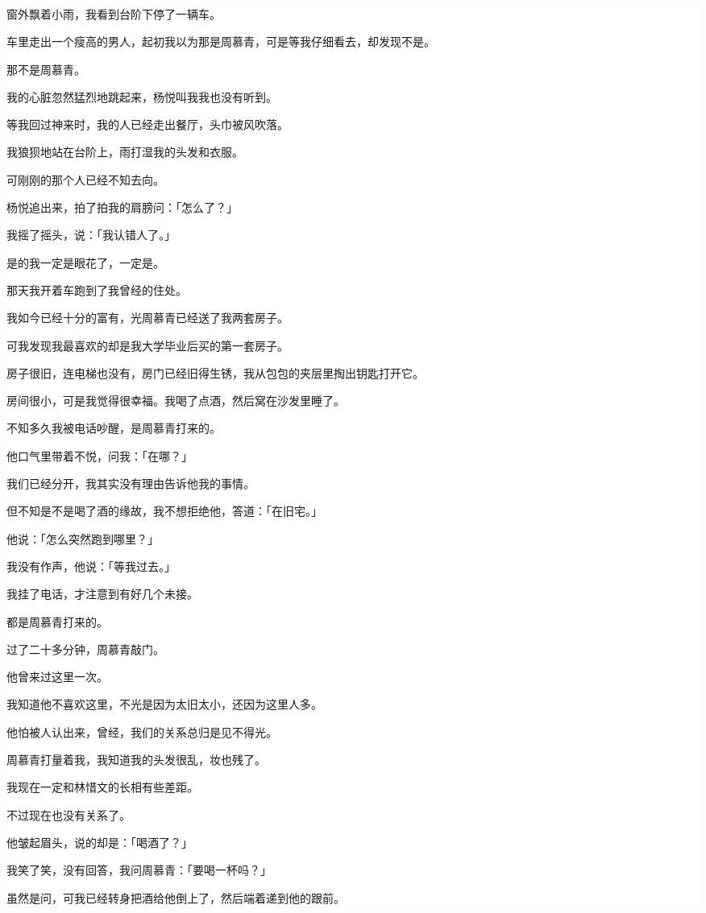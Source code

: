 窗外飘着小雨，我看到台阶下停了一辆车。

车里走出一个瘦高的男人，起初我以为那是周慕青，可是等我仔细看去，却发现不是。

那不是周慕青。

我的心脏忽然猛烈地跳起来，杨悦叫我我也没有听到。

等我回过神来时，我的人已经走出餐厅，头巾被风吹落。

我狼狈地站在台阶上，雨打湿我的头发和衣服。

可刚刚的那个人已经不知去向。

杨悦追出来，拍了拍我的肩膀问：「怎么了？」

我摇了摇头，说：「我认错人了。」

是的我一定是眼花了，一定是。

那天我开着车跑到了我曾经的住处。

我如今已经十分的富有，光周慕青已经送了我两套房子。

可我发现我最喜欢的却是我大学毕业后买的第一套房子。

房子很旧，连电梯也没有，房门已经旧得生锈，我从包包的夹层里掏出钥匙打开它。

房间很小，可是我觉得很幸福。我喝了点酒，然后窝在沙发里睡了。

不知多久我被电话吵醒，是周慕青打来的。

他口气里带着不悦，问我：「在哪？」

我们已经分开，我其实没有理由告诉他我的事情。

但不知是不是喝了酒的缘故，我不想拒绝他，答道：「在旧宅。」

他说：「怎么突然跑到哪里？」

我没有作声，他说：「等我过去。」

我挂了电话，才注意到有好几个未接。

都是周慕青打来的。

过了二十多分钟，周慕青敲门。

他曾来过这里一次。

我知道他不喜欢这里，不光是因为太旧太小，还因为这里人多。

他怕被人认出来，曾经，我们的关系总归是见不得光。

周慕青打量着我，我知道我的头发很乱，妆也残了。

我现在一定和林惜文的长相有些差距。

不过现在也没有关系了。

他皱起眉头，说的却是：「喝酒了？」

我笑了笑，没有回答，我问周慕青：「要喝一杯吗？」

虽然是问，可我已经转身把酒给他倒上了，然后端着递到他的跟前。
